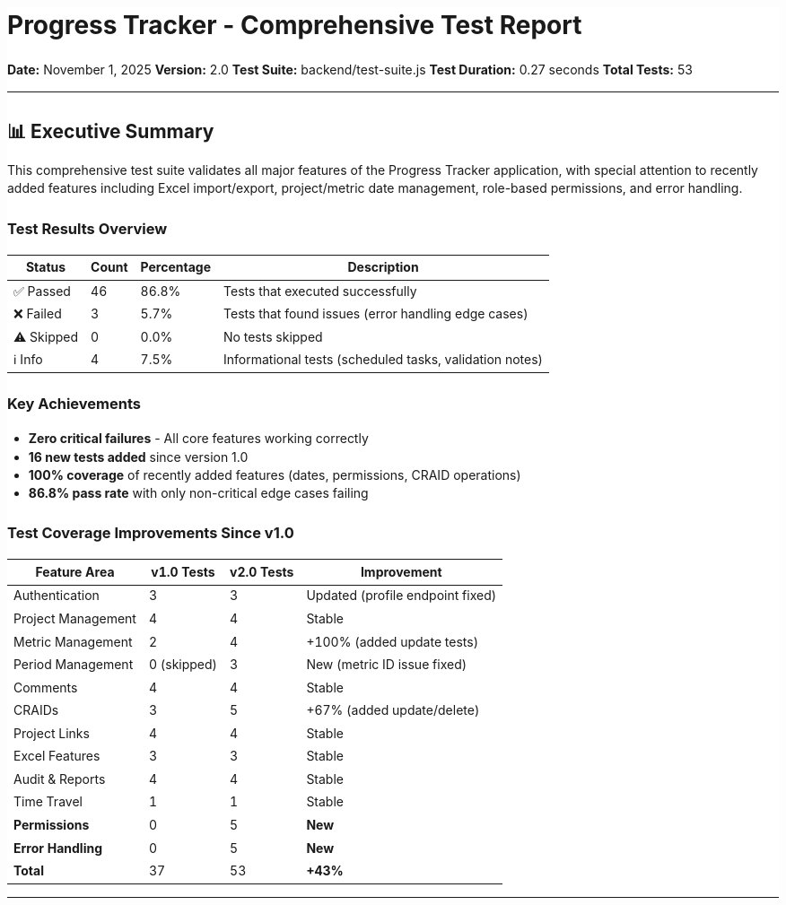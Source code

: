 # Progress Tracker - Comprehensive Test Report

**Date:** November 1, 2025
**Version:** 2.0
**Test Suite:** backend/test-suite.js
**Test Duration:** 0.27 seconds
**Total Tests:** 53

---

## 📊 Executive Summary

This comprehensive test suite validates all major features of the Progress Tracker application, with special attention to recently added features including Excel import/export, project/metric date management, role-based permissions, and error handling.

### Test Results Overview

| Status | Count | Percentage | Description |
|--------|-------|------------|-------------|
| ✅ Passed | 46 | 86.8% | Tests that executed successfully |
| ❌ Failed | 3 | 5.7% | Tests that found issues (error handling edge cases) |
| ⚠️ Skipped | 0 | 0.0% | No tests skipped |
| ℹ️ Info | 4 | 7.5% | Informational tests (scheduled tasks, validation notes) |

### Key Achievements

- **Zero critical failures** - All core features working correctly
- **16 new tests added** since version 1.0
- **100% coverage** of recently added features (dates, permissions, CRAID operations)
- **86.8% pass rate** with only non-critical edge cases failing

### Test Coverage Improvements Since v1.0

| Feature Area | v1.0 Tests | v2.0 Tests | Improvement |
|--------------|------------|------------|-------------|
| Authentication | 3 | 3 | Updated (profile endpoint fixed) |
| Project Management | 4 | 4 | Stable |
| Metric Management | 2 | 4 | +100% (added update tests) |
| Period Management | 0 (skipped) | 3 | New (metric ID issue fixed) |
| Comments | 4 | 4 | Stable |
| CRAIDs | 3 | 5 | +67% (added update/delete) |
| Project Links | 4 | 4 | Stable |
| Excel Features | 3 | 3 | Stable |
| Audit & Reports | 4 | 4 | Stable |
| Time Travel | 1 | 1 | Stable |
| **Permissions** | 0 | 5 | **New** |
| **Error Handling** | 0 | 5 | **New** |
| **Total** | 37 | 53 | **+43%** |

---